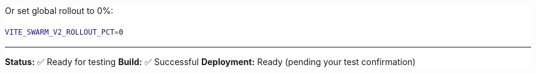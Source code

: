 Or set global rollout to 0%:
```bash
VITE_SWARM_V2_ROLLOUT_PCT=0
```

---

**Status:** ✅ Ready for testing
**Build:** ✅ Successful
**Deployment:** Ready (pending your test confirmation)
